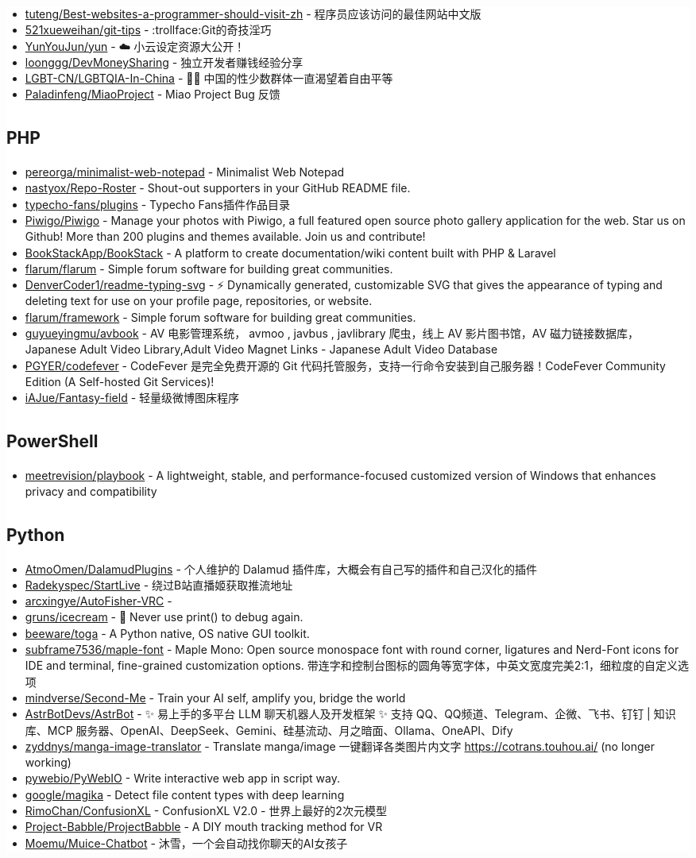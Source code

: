 - [tuteng/Best-websites-a-programmer-should-visit-zh](https://github.com/tuteng/Best-websites-a-programmer-should-visit-zh) - 程序员应该访问的最佳网站中文版
- [521xueweihan/git-tips](https://github.com/521xueweihan/git-tips) - :trollface:Git的奇技淫巧
- [YunYouJun/yun](https://github.com/YunYouJun/yun) - ☁️ 小云设定资源大公开！
- [loonggg/DevMoneySharing](https://github.com/loonggg/DevMoneySharing) - 独立开发者赚钱经验分享
- [LGBT-CN/LGBTQIA-In-China](https://github.com/LGBT-CN/LGBTQIA-In-China) - 🏳️‍🌈 中国的性少数群体一直渴望着自由平等
- [Paladinfeng/MiaoProject](https://github.com/Paladinfeng/MiaoProject) - Miao Project Bug 反馈

## PHP 

- [pereorga/minimalist-web-notepad](https://github.com/pereorga/minimalist-web-notepad) - Minimalist Web Notepad
- [nastyox/Repo-Roster](https://github.com/nastyox/Repo-Roster) - Shout-out supporters in your GitHub README file.
- [typecho-fans/plugins](https://github.com/typecho-fans/plugins) - Typecho Fans插件作品目录
- [Piwigo/Piwigo](https://github.com/Piwigo/Piwigo) - Manage your photos with Piwigo, a full featured open source photo gallery application for the web. Star us on Github! More than 200 plugins and themes available. Join us and contribute!
- [BookStackApp/BookStack](https://github.com/BookStackApp/BookStack) - A platform to create documentation/wiki content built with PHP & Laravel
- [flarum/flarum](https://github.com/flarum/flarum) - Simple forum software for building great communities.
- [DenverCoder1/readme-typing-svg](https://github.com/DenverCoder1/readme-typing-svg) - ⚡ Dynamically generated, customizable SVG that gives the appearance of typing and deleting text for use on your profile page, repositories, or website.
- [flarum/framework](https://github.com/flarum/framework) - Simple forum software for building great communities.
- [guyueyingmu/avbook](https://github.com/guyueyingmu/avbook) - AV 电影管理系统， avmoo , javbus , javlibrary 爬虫，线上 AV 影片图书馆，AV 磁力链接数据库，Japanese Adult Video Library,Adult Video Magnet Links - Japanese Adult Video Database
- [PGYER/codefever](https://github.com/PGYER/codefever) - CodeFever 是完全免费开源的 Git 代码托管服务，支持一行命令安装到自己服务器！CodeFever Community Edition (A Self-hosted Git Services)!
- [iAJue/Fantasy-field](https://github.com/iAJue/Fantasy-field) - 轻量级微博图床程序

## PowerShell 

- [meetrevision/playbook](https://github.com/meetrevision/playbook) - A lightweight, stable, and performance-focused customized version of Windows that enhances privacy and compatibility

## Python 

- [AtmoOmen/DalamudPlugins](https://github.com/AtmoOmen/DalamudPlugins) - 个人维护的 Dalamud 插件库，大概会有自己写的插件和自己汉化的插件
- [Radekyspec/StartLive](https://github.com/Radekyspec/StartLive) - 绕过B站直播姬获取推流地址
- [arcxingye/AutoFisher-VRC](https://github.com/arcxingye/AutoFisher-VRC) - 
- [gruns/icecream](https://github.com/gruns/icecream) - 🍦 Never use print() to debug again.
- [beeware/toga](https://github.com/beeware/toga) - A Python native, OS native GUI toolkit.
- [subframe7536/maple-font](https://github.com/subframe7536/maple-font) - Maple Mono: Open source monospace font with round corner, ligatures and Nerd-Font icons for IDE and terminal, fine-grained customization options. 带连字和控制台图标的圆角等宽字体，中英文宽度完美2:1，细粒度的自定义选项
- [mindverse/Second-Me](https://github.com/mindverse/Second-Me) - Train your AI self, amplify you, bridge the world
- [AstrBotDevs/AstrBot](https://github.com/AstrBotDevs/AstrBot) - ✨ 易上手的多平台 LLM 聊天机器人及开发框架 ✨ 支持 QQ、QQ频道、Telegram、企微、飞书、钉钉 | 知识库、MCP 服务器、OpenAI、DeepSeek、Gemini、硅基流动、月之暗面、Ollama、OneAPI、Dify
- [zyddnys/manga-image-translator](https://github.com/zyddnys/manga-image-translator) - Translate manga/image 一键翻译各类图片内文字 https://cotrans.touhou.ai/ (no longer working)
- [pywebio/PyWebIO](https://github.com/pywebio/PyWebIO) - Write interactive web app in script way.
- [google/magika](https://github.com/google/magika) - Detect file content types with deep learning
- [RimoChan/ConfusionXL](https://github.com/RimoChan/ConfusionXL) - ConfusionXL V2.0 - 世界上最好的2次元模型
- [Project-Babble/ProjectBabble](https://github.com/Project-Babble/ProjectBabble) - A DIY mouth tracking method for VR
- [Moemu/Muice-Chatbot](https://github.com/Moemu/Muice-Chatbot) - 沐雪，一个会自动找你聊天的AI女孩子